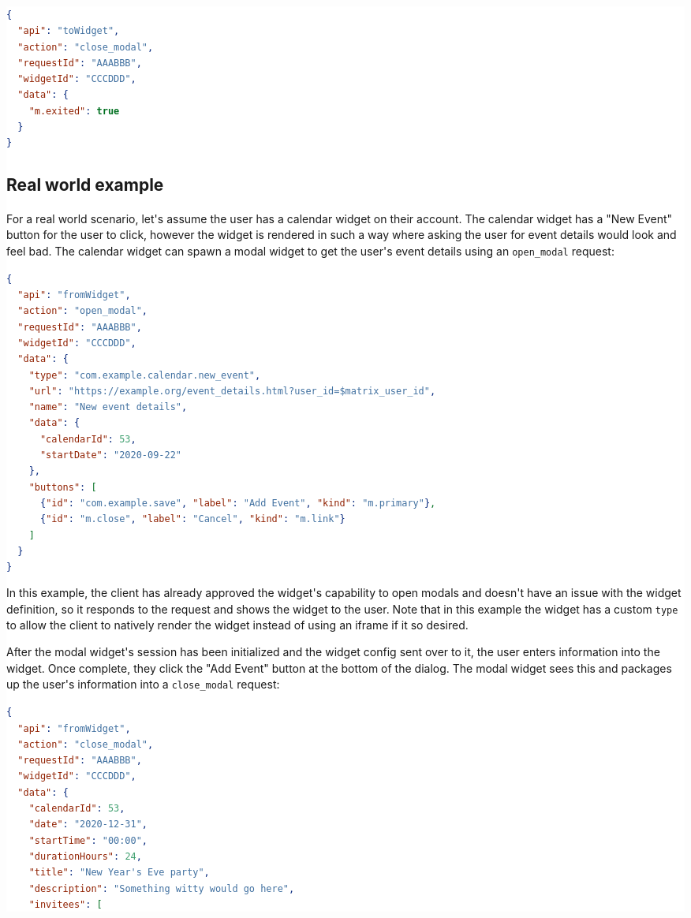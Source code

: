 ```json
{
  "api": "toWidget",
  "action": "close_modal",
  "requestId": "AAABBB",
  "widgetId": "CCCDDD",
  "data": {
    "m.exited": true
  }
}
```

## Real world example

For a real world scenario, let's assume the user has a calendar widget on their account. The calendar
widget has a "New Event" button for the user to click, however the widget is rendered in such a way
where asking the user for event details would look and feel bad. The calendar widget can spawn a
modal widget to get the user's event details using an `open_modal` request:

```json
{
  "api": "fromWidget",
  "action": "open_modal",
  "requestId": "AAABBB",
  "widgetId": "CCCDDD",
  "data": {
    "type": "com.example.calendar.new_event",
    "url": "https://example.org/event_details.html?user_id=$matrix_user_id",
    "name": "New event details",
    "data": {
      "calendarId": 53,
      "startDate": "2020-09-22"
    },
    "buttons": [
      {"id": "com.example.save", "label": "Add Event", "kind": "m.primary"},
      {"id": "m.close", "label": "Cancel", "kind": "m.link"}
    ]
  }
}
```

In this example, the client has already approved the widget's capability to open modals and doesn't
have an issue with the widget definition, so it responds to the request and shows the widget to the
user. Note that in this example the widget has a custom `type` to allow the client to natively
render the widget instead of using an iframe if it so desired.

After the modal widget's session has been initialized and the widget config sent over to it, the
user enters information into the widget. Once complete, they click the "Add Event" button at the
bottom of the dialog. The modal widget sees this and packages up the user's information into a
`close_modal` request:

```json
{
  "api": "fromWidget",
  "action": "close_modal",
  "requestId": "AAABBB",
  "widgetId": "CCCDDD",
  "data": {
    "calendarId": 53,
    "date": "2020-12-31",
    "startTime": "00:00",
    "durationHours": 24,
    "title": "New Year's Eve party",
    "description": "Something witty would go here",
    "invitees": [
```